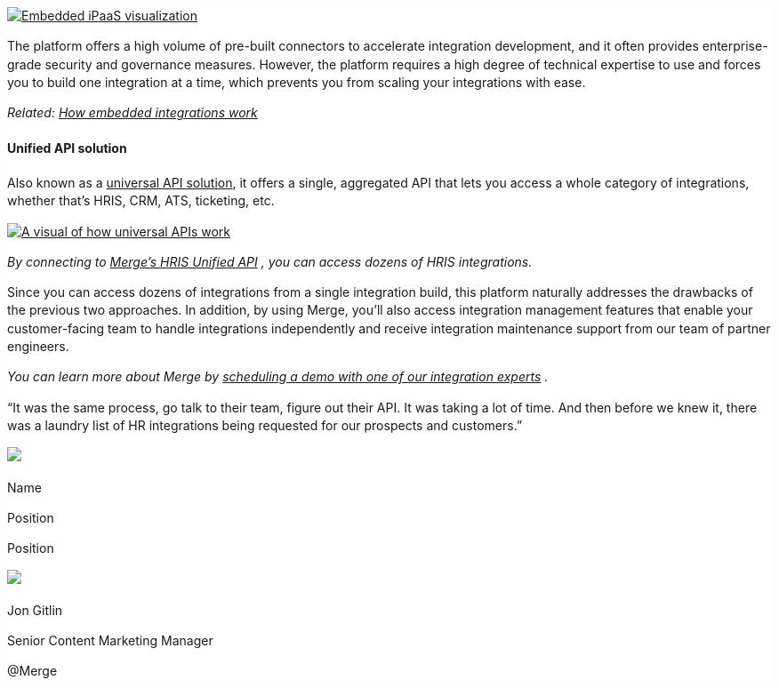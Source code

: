 [![Embedded iPaaS visualization](https://cdn.prod.website-files.com/62796ab9647626cbab663f42/657b4a2461984e016a039880_LvxilLC6oTJAEPG9PdP231rrOUip2thhD51nXkguW8d6RkON9J0AGJIfeY36HGpTkLWSy-N0KAQQmTNvpnQfJGydIKNOWjCP7ncyfTE8m03LPujlv30IB9dYA1TtLMKx8aJ1rarMTlD61A8OIFldTuU.webp)](https://cdn.prod.website-files.com/62796ab9647626cbab663f42/657b4a2461984e016a039880_LvxilLC6oTJAEPG9PdP231rrOUip2thhD51nXkguW8d6RkON9J0AGJIfeY36HGpTkLWSy-N0KAQQmTNvpnQfJGydIKNOWjCP7ncyfTE8m03LPujlv30IB9dYA1TtLMKx8aJ1rarMTlD61A8OIFldTuU.webp)

The platform offers a high volume of pre-built connectors to accelerate integration development, and it often provides enterprise-grade security and governance measures. However, the platform requires a high degree of technical expertise to use and forces you to build one integration at a time, which prevents you from scaling your integrations with ease.

_Related:_ [_How embedded integrations work_](https://www.merge.dev/blog/embedded-integration)

#### **Unified API solution**

Also known as a [universal API solution](https://www.merge.dev/blog/universal-api), it offers a single, aggregated API that lets you access a whole category of integrations, whether that’s HRIS, CRM, ATS, ticketing, etc.

[![A visual of how universal APIs work](https://cdn.prod.website-files.com/62796ab9647626cbab663f42/64ca89b1e6bb722305f6c535_IvIinQ4nKOc_1L7fJBA5ZGmshyjB5ZS-Y7dLfMhI3dSOYGfxXzPa6aKR4PJfnC590aN7vkkv4Tr5h4BZo9OcGrgvd6sHje7phP8sg9hYhEc80RNG-RE7fI3OfVvIuxVjQYNQiPQcgq-JR9v8Zg4WP1ISQQ%3Dnw.webp)](https://cdn.prod.website-files.com/62796ab9647626cbab663f42/64ca89b1e6bb722305f6c535_IvIinQ4nKOc_1L7fJBA5ZGmshyjB5ZS-Y7dLfMhI3dSOYGfxXzPa6aKR4PJfnC590aN7vkkv4Tr5h4BZo9OcGrgvd6sHje7phP8sg9hYhEc80RNG-RE7fI3OfVvIuxVjQYNQiPQcgq-JR9v8Zg4WP1ISQQ%3Dnw.webp)

_By connecting to_ [_Merge’s HRIS Unified API_](https://www.merge.dev/categories/hr-payroll-api) _, you can access dozens of HRIS integrations._

Since you can access dozens of integrations from a single integration build, this platform naturally addresses the drawbacks of the previous two approaches. In addition, by using Merge, you’ll also access integration management features that enable your customer-facing team to handle integrations independently and receive integration maintenance support from our team of partner engineers.

_You can learn more about Merge by_ [_scheduling a demo with one of our integration experts_](https://www.merge.dev/get-in-touch?utm_btn=dr-page-blog%2Fapi-integration-types) _._

“It was the same process, go talk to their team, figure out their API. It was taking a lot of time. And then before we knew it, there was a laundry list of HR integrations being requested for our prospects and customers.”

![](https://cdn.prod.website-files.com/plugins/Basic/assets/placeholder.60f9b1840c.svg)

Name

Position

Position

![](https://cdn.prod.website-files.com/62796ab9647626cbab663f42/67cb26b36cc62374679f071f_Jon%20Gitlin%20-%20Merge.png)

Jon Gitlin

Senior Content Marketing Manager

@Merge
